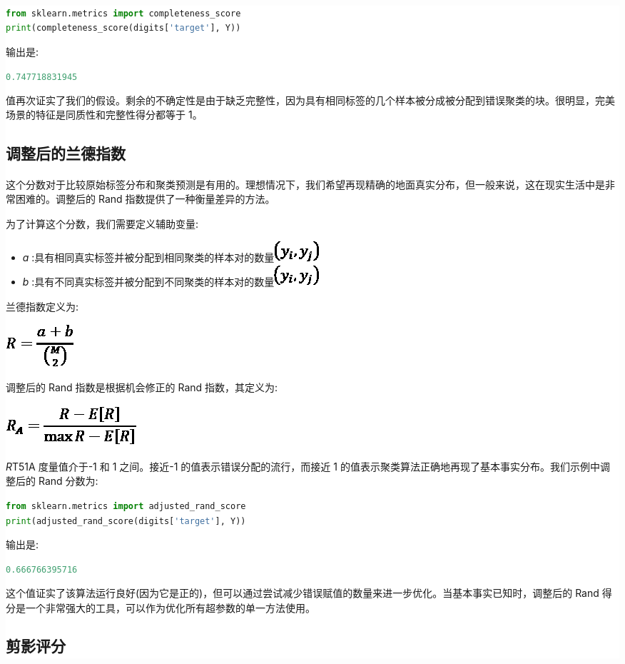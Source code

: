 ```py
from sklearn.metrics import completeness_score
print(completeness_score(digits['target'], Y))
```

输出是:

```py
0.747718831945
```

值再次证实了我们的假设。剩余的不确定性是由于缺乏完整性，因为具有相同标签的几个样本被分成被分配到错误聚类的块。很明显，完美场景的特征是同质性和完整性得分都等于 1。

## 调整后的兰德指数

这个分数对于比较原始标签分布和聚类预测是有用的。理想情况下，我们希望再现精确的地面真实分布，但一般来说，这在现实生活中是非常困难的。调整后的 Rand 指数提供了一种衡量差异的方法。

为了计算这个分数，我们需要定义辅助变量:

*   *a* :具有相同真实标签并被分配到相同聚类的样本对的数量![](img/B14713_06_085.png)
*   *b* :具有不同真实标签并被分配到不同聚类的样本对的数量![](img/B14713_06_086.png)

兰德指数定义为:

![](img/B14713_06_087.png)

调整后的 Rand 指数是根据机会修正的 Rand 指数，其定义为:

![](img/B14713_06_088.png)

*R*T51A 度量值介于-1 和 1 之间。接近-1 的值表示错误分配的流行，而接近 1 的值表示聚类算法正确地再现了基本事实分布。我们示例中调整后的 Rand 分数为:

```py
from sklearn.metrics import adjusted_rand_score
print(adjusted_rand_score(digits['target'], Y))
```

输出是:

```py
0.666766395716
```

这个值证实了该算法运行良好(因为它是正的)，但可以通过尝试减少错误赋值的数量来进一步优化。当基本事实已知时，调整后的 Rand 得分是一个非常强大的工具，可以作为优化所有超参数的单一方法使用。

## 剪影评分
